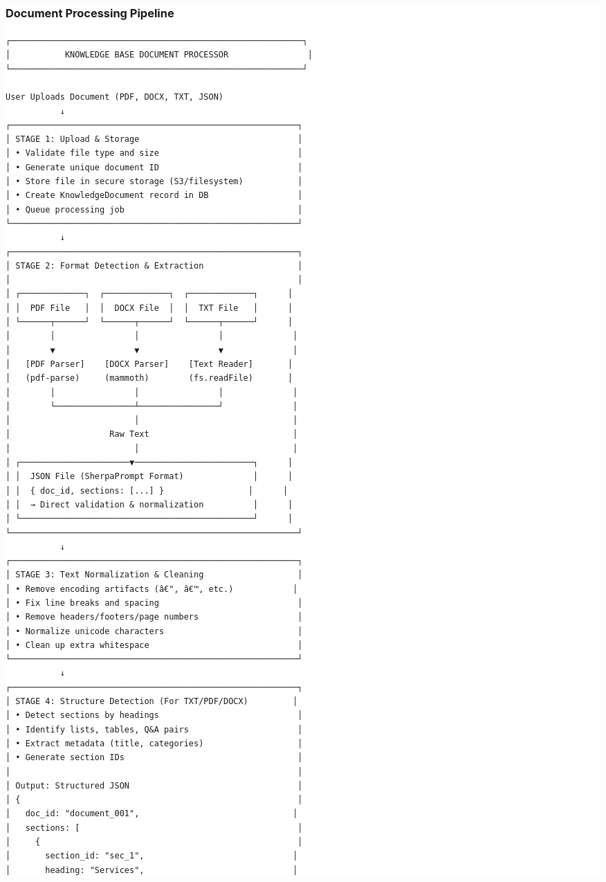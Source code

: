### Document Processing Pipeline

```
┌───────────────────────────────────────────────────────────┐
│           KNOWLEDGE BASE DOCUMENT PROCESSOR                │
└───────────────────────────────────────────────────────────┘

User Uploads Document (PDF, DOCX, TXT, JSON)
           ↓
┌──────────────────────────────────────────────────────────┐
│ STAGE 1: Upload & Storage                                │
│ • Validate file type and size                            │
│ • Generate unique document ID                            │
│ • Store file in secure storage (S3/filesystem)           │
│ • Create KnowledgeDocument record in DB                  │
│ • Queue processing job                                   │
└──────────────────────────────────────────────────────────┘
           ↓
┌──────────────────────────────────────────────────────────┐
│ STAGE 2: Format Detection & Extraction                   │
│                                                          │
│ ┌─────────────┐  ┌─────────────┐  ┌─────────────┐      │
│ │  PDF File   │  │  DOCX File  │  │  TXT File   │      │
│ └──────┬──────┘  └──────┬──────┘  └──────┬──────┘      │
│        │                │                │              │
│        ▼                ▼                ▼              │
│   [PDF Parser]    [DOCX Parser]    [Text Reader]       │
│   (pdf-parse)     (mammoth)        (fs.readFile)       │
│        │                │                │              │
│        └────────────────┴────────────────┘              │
│                         │                               │
│                    Raw Text                             │
│                         │                               │
│ ┌──────────────────────▼────────────────────────┐      │
│ │  JSON File (SherpaPrompt Format)              │      │
│ │  { doc_id, sections: [...] }                 │      │
│ │  → Direct validation & normalization          │      │
│ └───────────────────────────────────────────────┘      │
└──────────────────────────────────────────────────────────┘
           ↓
┌──────────────────────────────────────────────────────────┐
│ STAGE 3: Text Normalization & Cleaning                   │
│ • Remove encoding artifacts (â€", â€™, etc.)            │
│ • Fix line breaks and spacing                            │
│ • Remove headers/footers/page numbers                    │
│ • Normalize unicode characters                           │
│ • Clean up extra whitespace                              │
└──────────────────────────────────────────────────────────┘
           ↓
┌──────────────────────────────────────────────────────────┐
│ STAGE 4: Structure Detection (For TXT/PDF/DOCX)         │
│ • Detect sections by headings                            │
│ • Identify lists, tables, Q&A pairs                      │
│ • Extract metadata (title, categories)                   │
│ • Generate section IDs                                   │
│                                                          │
│ Output: Structured JSON                                  │
│ {                                                        │
│   doc_id: "document_001",                               │
│   sections: [                                            │
│     {                                                    │
│       section_id: "sec_1",                              │
│       heading: "Services",                              │
```